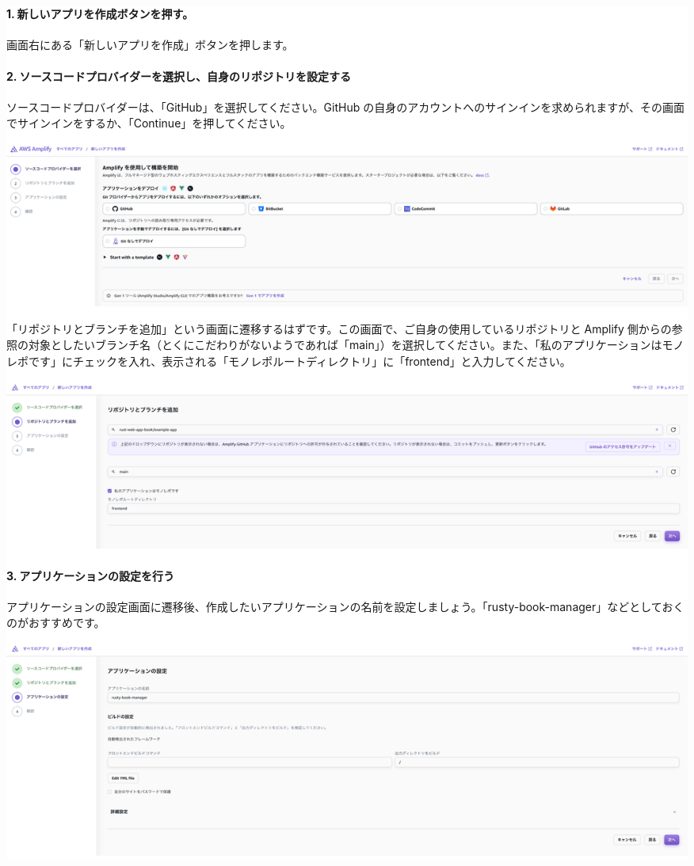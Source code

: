 #### 1. 新しいアプリを作成ボタンを押す。

画面右にある「新しいアプリを作成」ボタンを押します。

#### 2. ソースコードプロバイダーを選択し、自身のリポジトリを設定する

ソースコードプロバイダーは、「GitHub」を選択してください。GitHub の自身のアカウントへのサインインを求められますが、その画面でサインインをするか、「Continue」を押してください。

![](./doc/images/ch2/005.png)

「リポジトリとブランチを追加」という画面に遷移するはずです。この画面で、ご自身の使用しているリポジトリと Amplify 側からの参照の対象としたいブランチ名（とくにこだわりがないようであれば「main」）を選択してください。また、「私のアプリケーションはモノレポです」にチェックを入れ、表示される「モノレポルートディレクトリ」に「frontend」と入力してください。

![](./doc/images/ch2/006.png)

#### 3. アプリケーションの設定を行う

アプリケーションの設定画面に遷移後、作成したいアプリケーションの名前を設定しましょう。「rusty-book-manager」などとしておくのがおすすめです。

![](./doc/images/ch2/007.png)
